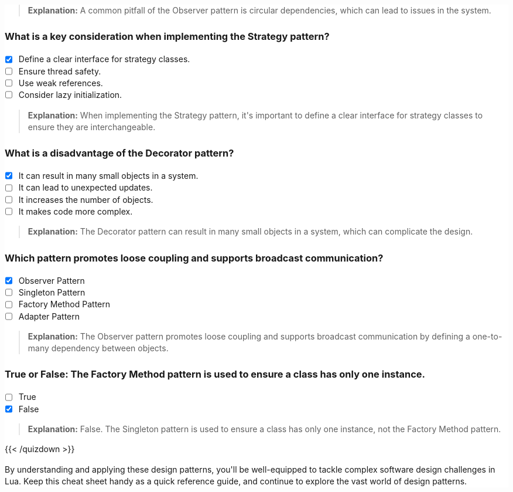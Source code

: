 > **Explanation:** A common pitfall of the Observer pattern is circular dependencies, which can lead to issues in the system.

### What is a key consideration when implementing the Strategy pattern?

- [x] Define a clear interface for strategy classes.
- [ ] Ensure thread safety.
- [ ] Use weak references.
- [ ] Consider lazy initialization.

> **Explanation:** When implementing the Strategy pattern, it's important to define a clear interface for strategy classes to ensure they are interchangeable.

### What is a disadvantage of the Decorator pattern?

- [x] It can result in many small objects in a system.
- [ ] It can lead to unexpected updates.
- [ ] It increases the number of objects.
- [ ] It makes code more complex.

> **Explanation:** The Decorator pattern can result in many small objects in a system, which can complicate the design.

### Which pattern promotes loose coupling and supports broadcast communication?

- [x] Observer Pattern
- [ ] Singleton Pattern
- [ ] Factory Method Pattern
- [ ] Adapter Pattern

> **Explanation:** The Observer pattern promotes loose coupling and supports broadcast communication by defining a one-to-many dependency between objects.

### True or False: The Factory Method pattern is used to ensure a class has only one instance.

- [ ] True
- [x] False

> **Explanation:** False. The Singleton pattern is used to ensure a class has only one instance, not the Factory Method pattern.

{{< /quizdown >}}

By understanding and applying these design patterns, you'll be well-equipped to tackle complex software design challenges in Lua. Keep this cheat sheet handy as a quick reference guide, and continue to explore the vast world of design patterns.
